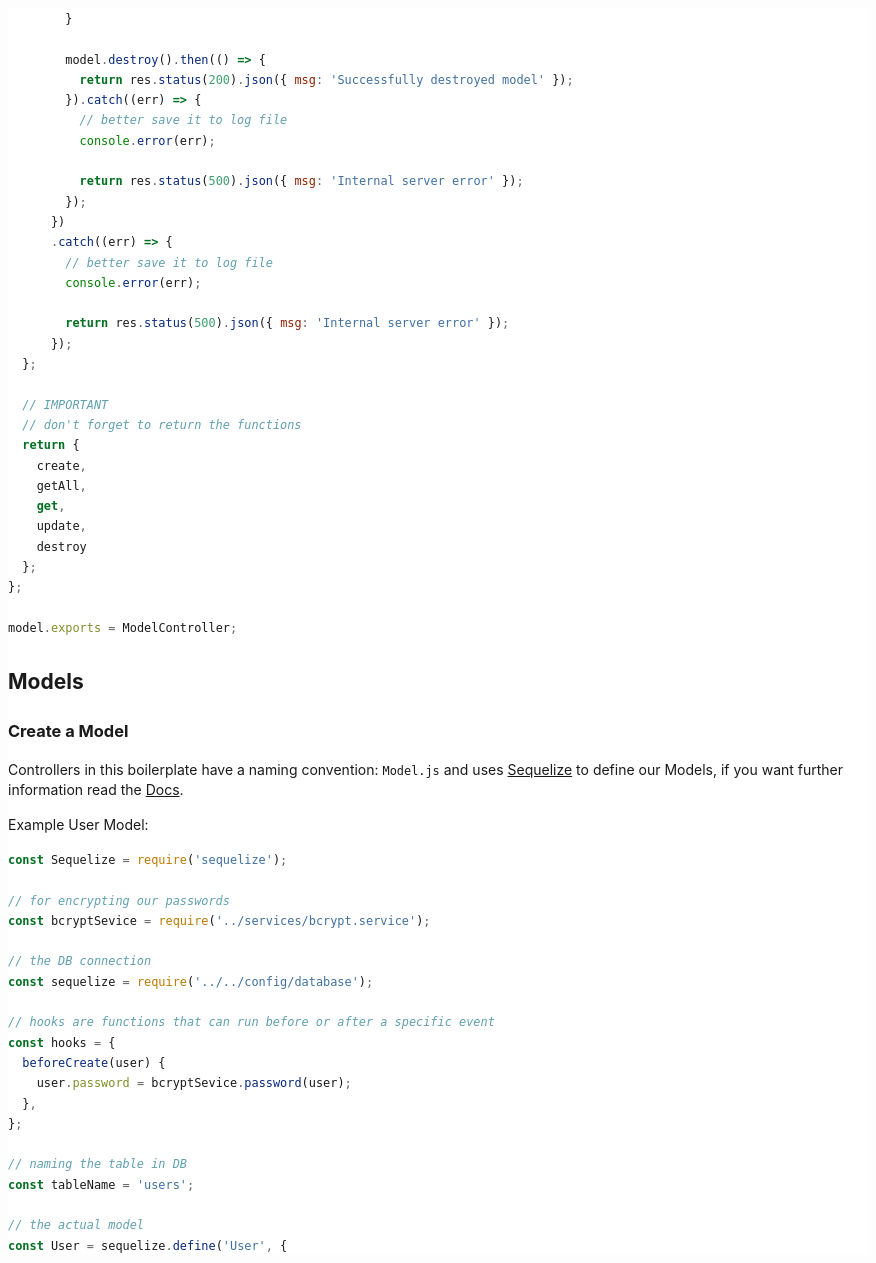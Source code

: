 ```js
        }

        model.destroy().then(() => {
          return res.status(200).json({ msg: 'Successfully destroyed model' });
        }).catch((err) => {
          // better save it to log file
          console.error(err);

          return res.status(500).json({ msg: 'Internal server error' });
        });
      })
      .catch((err) => {
        // better save it to log file
        console.error(err);

        return res.status(500).json({ msg: 'Internal server error' });
      });
  };

  // IMPORTANT
  // don't forget to return the functions
  return {
    create,
    getAll,
    get,
    update,
    destroy
  };
};

model.exports = ModelController;
```

## Models

### Create a Model

Controllers in this boilerplate have a naming convention: `Model.js` and uses [Sequelize](http://docs.sequelizejs.com/) to define our Models, if you want further information read the [Docs](http://docs.sequelizejs.com/).

Example User Model:

```js
const Sequelize = require('sequelize');

// for encrypting our passwords
const bcryptSevice = require('../services/bcrypt.service');

// the DB connection
const sequelize = require('../../config/database');

// hooks are functions that can run before or after a specific event
const hooks = {
  beforeCreate(user) {
    user.password = bcryptSevice.password(user);
  },
};

// naming the table in DB
const tableName = 'users';

// the actual model
const User = sequelize.define('User', {
```